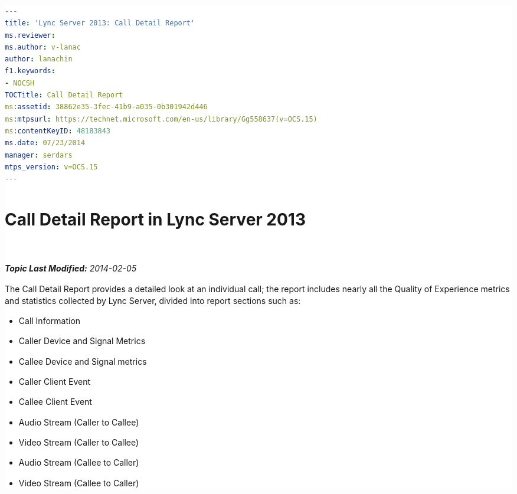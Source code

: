 ```yaml
---
title: 'Lync Server 2013: Call Detail Report'
ms.reviewer: 
ms.author: v-lanac
author: lanachin
f1.keywords:
- NOCSH
TOCTitle: Call Detail Report
ms:assetid: 38862e35-3fec-41b9-a035-0b301942d446
ms:mtpsurl: https://technet.microsoft.com/en-us/library/Gg558637(v=OCS.15)
ms:contentKeyID: 48183843
ms.date: 07/23/2014
manager: serdars
mtps_version: v=OCS.15
---
```


<div data-xmlns="http://www.w3.org/1999/xhtml">

<div class="topic" data-xmlns="http://www.w3.org/1999/xhtml" data-msxsl="urn:schemas-microsoft-com:xslt" data-cs="http://msdn.microsoft.com/en-us/">

<div data-asp="http://msdn2.microsoft.com/asp">

# Call Detail Report in Lync Server 2013

</div>

<div id="mainSection">

<div id="mainBody">

<span> </span>

_**Topic Last Modified:** 2014-02-05_

The Call Detail Report provides a detailed look at an individual call; the report includes nearly all the Quality of Experience metrics and statistics collected by Lync Server, divided into report sections such as:

  - Call Information

  - Caller Device and Signal Metrics

  - Callee Device and Signal metrics

  - Caller Client Event

  - Callee Client Event

  - Audio Stream (Caller to Callee)

  - Video Stream (Caller to Callee)

  - Audio Stream (Callee to Caller)

  - Video Stream (Callee to Caller)
